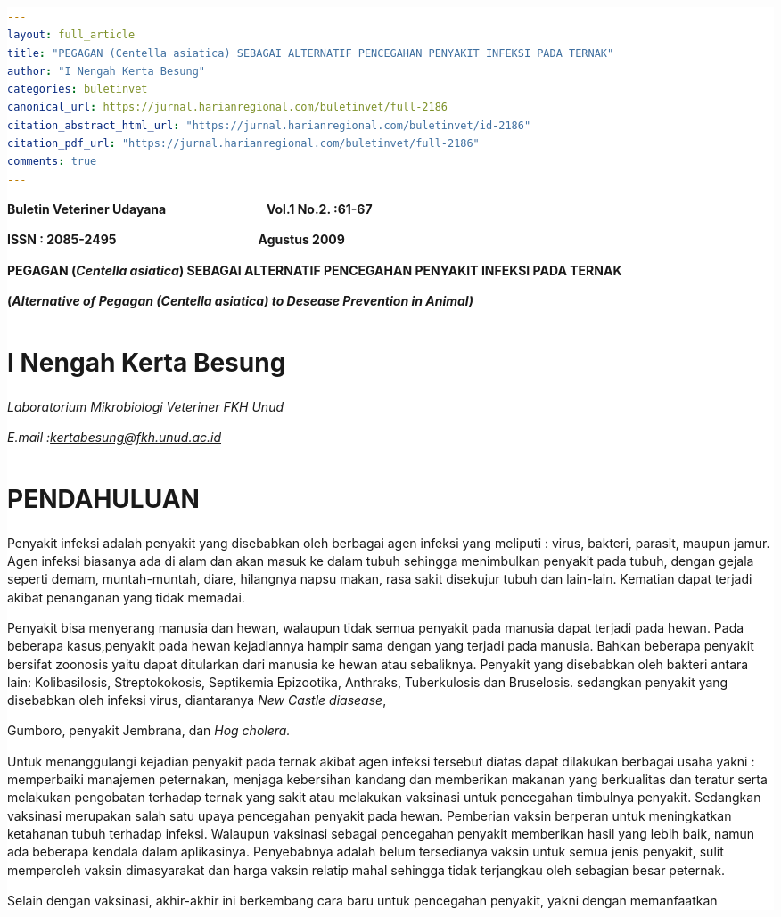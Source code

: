 ```yaml
---
layout: full_article
title: "PEGAGAN (Centella asiatica) SEBAGAI ALTERNATIF PENCEGAHAN PENYAKIT INFEKSI PADA TERNAK"
author: "I Nengah Kerta Besung"
categories: buletinvet
canonical_url: https://jurnal.harianregional.com/buletinvet/full-2186 
citation_abstract_html_url: "https://jurnal.harianregional.com/buletinvet/id-2186"
citation_pdf_url: "https://jurnal.harianregional.com/buletinvet/full-2186"  
comments: true
---
```


<p><span class="font1" style="font-weight:bold;">Buletin Veteriner Udayana &nbsp;&nbsp;&nbsp;&nbsp;&nbsp;&nbsp;&nbsp;&nbsp;&nbsp;&nbsp;&nbsp;&nbsp;&nbsp;&nbsp;&nbsp;&nbsp;&nbsp;&nbsp;&nbsp;&nbsp;&nbsp;&nbsp;&nbsp;&nbsp;&nbsp;&nbsp;&nbsp;&nbsp;&nbsp;&nbsp;&nbsp;&nbsp;&nbsp;Vol.1 No.2. :61-67</span></p>
<p><span class="font1" style="font-weight:bold;">ISSN : 2085-2495 &nbsp;&nbsp;&nbsp;&nbsp;&nbsp;&nbsp;&nbsp;&nbsp;&nbsp;&nbsp;&nbsp;&nbsp;&nbsp;&nbsp;&nbsp;&nbsp;&nbsp;&nbsp;&nbsp;&nbsp;&nbsp;&nbsp;&nbsp;&nbsp;&nbsp;&nbsp;&nbsp;&nbsp;&nbsp;&nbsp;&nbsp;&nbsp;&nbsp;&nbsp;&nbsp;&nbsp;&nbsp;&nbsp;&nbsp;&nbsp;&nbsp;&nbsp;&nbsp;&nbsp;&nbsp;&nbsp;&nbsp;Agustus 2009</span></p>
<p><span class="font1" style="font-weight:bold;">PEGAGAN (</span><span class="font1" style="font-weight:bold;font-style:italic;">Centella asiatica</span><span class="font1" style="font-weight:bold;">) SEBAGAI ALTERNATIF PENCEGAHAN PENYAKIT INFEKSI PADA TERNAK</span></p>
<p><span class="font1" style="font-weight:bold;">(</span><span class="font1" style="font-weight:bold;font-style:italic;">Alternative of Pegagan (Centella asiatica) to Desease Prevention in Animal)</span></p><a name="caption1"></a>
<h1><a name="bookmark0"></a><span class="font1" style="font-weight:bold;"><a name="bookmark1"></a>I Nengah Kerta Besung</span></h1>
<p><span class="font1" style="font-style:italic;">Laboratorium Mikrobiologi Veteriner FKH Unud</span></p>
<p><span class="font1" style="font-style:italic;">E.mail :</span><a href="mailto:kertabesung@fkh.unud.ac.id"><span class="font1" style="font-style:italic;">kertabesung@fkh.unud.ac.id</span></a></p>
<h1><a name="bookmark2"></a><span class="font1" style="font-weight:bold;"><a name="bookmark3"></a>PENDAHULUAN</span></h1>
<p><span class="font1">Penyakit infeksi adalah penyakit yang disebabkan oleh berbagai agen infeksi yang meliputi : virus, bakteri, parasit, maupun jamur. Agen infeksi biasanya ada di alam dan akan masuk ke dalam tubuh sehingga menimbulkan penyakit pada tubuh, dengan gejala seperti demam, muntah-muntah, diare, hilangnya napsu makan, rasa sakit disekujur tubuh dan lain-lain. Kematian dapat terjadi akibat penanganan yang tidak memadai.</span></p>
<p><span class="font1">Penyakit bisa menyerang manusia dan hewan, walaupun tidak semua penyakit pada manusia dapat terjadi pada hewan. Pada beberapa kasus,penyakit pada hewan kejadiannya hampir sama dengan yang terjadi pada manusia. Bahkan beberapa penyakit bersifat zoonosis yaitu dapat ditularkan dari manusia ke hewan atau sebaliknya. Penyakit yang disebabkan oleh bakteri antara lain: Kolibasilosis, Streptokokosis, Septikemia Epizootika, Anthraks, Tuberkulosis dan Bruselosis. sedangkan penyakit yang disebabkan oleh infeksi virus, diantaranya </span><span class="font1" style="font-style:italic;">New Castle diasease</span><span class="font1">,</span></p>
<p><span class="font1">Gumboro, penyakit Jembrana, dan </span><span class="font1" style="font-style:italic;">Hog cholera.</span></p>
<p><span class="font1">Untuk menanggulangi kejadian penyakit pada ternak akibat agen infeksi tersebut diatas dapat dilakukan berbagai usaha yakni : memperbaiki manajemen peternakan, menjaga kebersihan kandang dan memberikan makanan yang berkualitas dan teratur serta melakukan pengobatan terhadap ternak yang sakit atau melakukan vaksinasi untuk pencegahan timbulnya penyakit. Sedangkan vaksinasi merupakan salah satu upaya pencegahan penyakit pada hewan. Pemberian vaksin berperan untuk meningkatkan ketahanan tubuh terhadap infeksi. Walaupun vaksinasi sebagai pencegahan penyakit memberikan hasil yang lebih baik, namun ada beberapa kendala dalam aplikasinya. Penyebabnya adalah belum tersedianya vaksin untuk semua jenis penyakit, sulit memperoleh vaksin dimasyarakat dan harga vaksin relatip mahal sehingga tidak terjangkau oleh sebagian besar peternak.</span></p>
<p><span class="font1">Selain dengan vaksinasi, akhir-akhir ini berkembang cara baru untuk pencegahan penyakit, yakni dengan memanfaatkan</span></p>